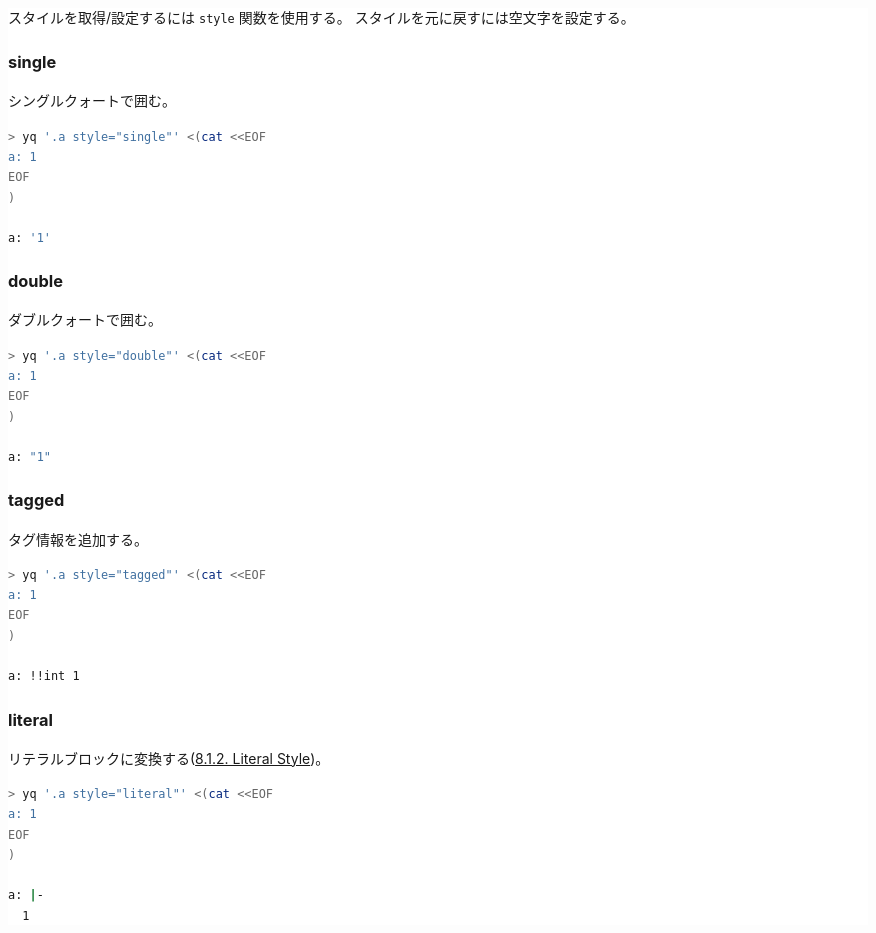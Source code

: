 スタイルを取得/設定するには `style` 関数を使用する。
スタイルを元に戻すには空文字を設定する。

### single

シングルクォートで囲む。

```sh
> yq '.a style="single"' <(cat <<EOF
a: 1
EOF
)

a: '1'
```

### double

ダブルクォートで囲む。

```sh
> yq '.a style="double"' <(cat <<EOF
a: 1
EOF
)

a: "1"
```

### tagged

タグ情報を追加する。

```sh
> yq '.a style="tagged"' <(cat <<EOF
a: 1
EOF
)

a: !!int 1
```

### literal

リテラルブロックに変換する([8.1.2. Literal Style](https://yaml.org/spec/1.2.2/#literal-style))。

```sh
> yq '.a style="literal"' <(cat <<EOF
a: 1
EOF
)

a: |-
  1
```
